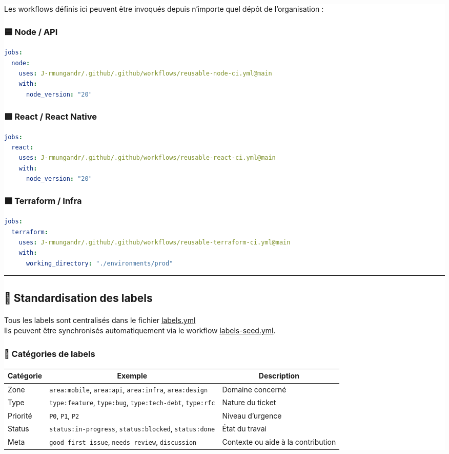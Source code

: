 Les workflows définis ici peuvent être invoqués depuis n’importe quel dépôt de l’organisation :

### 🟦 Node / API

```yml
jobs:
  node:
    uses: J-rmungandr/.github/.github/workflows/reusable-node-ci.yml@main
    with:
      node_version: "20"
```

### 🟩 React / React Native

```yml
jobs:
  react:
    uses: J-rmungandr/.github/.github/workflows/reusable-react-ci.yml@main
    with:
      node_version: "20"
```

### 🟧 Terraform / Infra

```yml
jobs:
  terraform:
    uses: J-rmungandr/.github/.github/workflows/reusable-terraform-ci.yml@main
    with:
      working_directory: "./environments/prod"
```

---

## 🧾 Standardisation des labels

Tous les labels sont centralisés dans le fichier [labels.yml](./labels.yml)  
Ils peuvent être synchronisés automatiquement via le workflow [labels-seed.yml](./workflows/labels-seed.yml).

### 📘 Catégories de labels

| Catégorie | Exemple | Description |
|---------|---------|---------|
|Zone|`area:mobile`, `area:api`, `area:infra`, `area:design`|Domaine concerné|
|Type|`type:feature`, `type:bug`, `type:tech-debt`, `type:rfc`|Nature du ticket|
|Priorité|`P0`, `P1`, `P2`|Niveau d’urgence|
|Status|`status:in-progress`, `status:blocked`, `status:done`|État du travai|
|Meta|`good first issue`, `needs review`, `discussion`|Contexte ou aide à la contribution|
